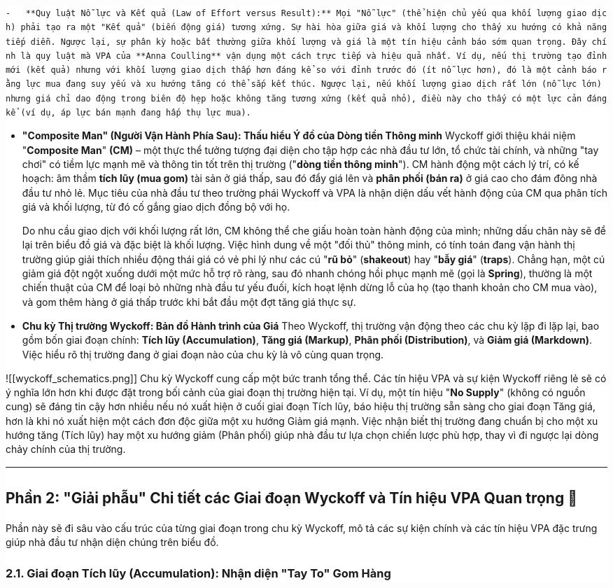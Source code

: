     -   **Quy luật Nỗ lực và Kết quả (Law of Effort versus Result):** Mọi "Nỗ lực" (thể hiện chủ yếu qua khối lượng giao dịch) phải tạo ra một "Kết quả" (biến động giá) tương xứng. Sự hài hòa giữa giá và khối lượng cho thấy xu hướng có khả năng tiếp diễn. Ngược lại, sự phân kỳ hoặc bất thường giữa khối lượng và giá là một tín hiệu cảnh báo sớm quan trọng. Đây chính là quy luật mà VPA của **Anna Coulling** vận dụng một cách trực tiếp và hiệu quả nhất. Ví dụ, nếu thị trường tạo đỉnh mới (kết quả) nhưng với khối lượng giao dịch thấp hơn đáng kể so với đỉnh trước đó (ít nỗ lực hơn), đó là một cảnh báo rằng lực mua đang suy yếu và xu hướng tăng có thể sắp kết thúc. Ngược lại, nếu khối lượng giao dịch rất lớn (nỗ lực lớn) nhưng giá chỉ dao động trong biên độ hẹp hoặc không tăng tương xứng (kết quả nhỏ), điều này cho thấy có một lực cản đáng kể (ví dụ, áp lực bán mạnh đang hấp thụ lực mua).

-   **"Composite Man" (Người Vận Hành Phía Sau): Thấu hiểu Ý đồ của Dòng tiền Thông minh**
    Wyckoff giới thiệu khái niệm "**Composite Man**" **(CM)** – một thực thể tưởng tượng đại diện cho tập hợp các nhà đầu tư lớn, tổ chức tài chính, và những "tay chơi" có tiềm lực mạnh mẽ và thông tin tốt trên thị trường ("**dòng tiền thông minh**"). CM hành động một cách lý trí, có kế hoạch: âm thầm **tích lũy (mua gom)** tài sản ở giá thấp, sau đó đẩy giá lên và **phân phối (bán ra)** ở giá cao cho đám đông nhà đầu tư nhỏ lẻ. Mục tiêu của nhà đầu tư theo trường phái Wyckoff và VPA là nhận diện dấu vết hành động của CM qua phân tích giá và khối lượng, từ đó cố gắng giao dịch đồng bộ với họ.

    Do nhu cầu giao dịch với khối lượng rất lớn, CM không thể che giấu hoàn toàn hành động của mình; những dấu chân này sẽ để lại trên biểu đồ giá và đặc biệt là khối lượng. Việc hình dung về một "đối thủ" thông minh, có tính toán đang vận hành thị trường giúp giải thích nhiều động thái giá có vẻ phi lý như các cú "**rũ bỏ**" (**shakeout**) hay "**bẫy giá**" (**traps**). Chẳng hạn, một cú giảm giá đột ngột xuống dưới một mức hỗ trợ rõ ràng, sau đó nhanh chóng hồi phục mạnh mẽ (gọi là **Spring**), thường là một chiến thuật của CM để loại bỏ những nhà đầu tư yếu đuối, kích hoạt lệnh dừng lỗ của họ (tạo thanh khoản cho CM mua vào), và gom thêm hàng ở giá thấp trước khi bắt đầu một đợt tăng giá thực sự.

-   **Chu kỳ Thị trường Wyckoff: Bản đồ Hành trình của Giá**
    Theo Wyckoff, thị trường vận động theo các chu kỳ lặp đi lặp lại, bao gồm bốn giai đoạn chính: **Tích lũy (Accumulation)**, **Tăng giá (Markup)**, **Phân phối (Distribution)**, và **Giảm giá (Markdown)**. Việc hiểu rõ thị trường đang ở giai đoạn nào của chu kỳ là vô cùng quan trọng.

![[wyckoff_schematics.png]]
    Chu kỳ Wyckoff cung cấp một bức tranh tổng thể. Các tín hiệu VPA và sự kiện Wyckoff riêng lẻ sẽ có ý nghĩa lớn hơn khi được đặt trong bối cảnh của giai đoạn thị trường hiện tại. Ví dụ, một tín hiệu "**No Supply**" (không có nguồn cung) sẽ đáng tin cậy hơn nhiều nếu nó xuất hiện ở cuối giai đoạn Tích lũy, báo hiệu thị trường sẵn sàng cho giai đoạn Tăng giá, hơn là khi nó xuất hiện một cách đơn độc giữa một xu hướng Giảm giá mạnh. Việc nhận biết thị trường đang chuẩn bị cho một xu hướng tăng (Tích lũy) hay một xu hướng giảm (Phân phối) giúp nhà đầu tư lựa chọn chiến lược phù hợp, thay vì đi ngược lại dòng chảy chính của thị trường.

---

## Phần 2: "Giải phẫu" Chi tiết các Giai đoạn Wyckoff và Tín hiệu VPA Quan trọng 🔬

Phần này sẽ đi sâu vào cấu trúc của từng giai đoạn trong chu kỳ Wyckoff, mô tả các sự kiện chính và các tín hiệu VPA đặc trưng giúp nhà đầu tư nhận diện chúng trên biểu đồ.

### **2.1. Giai đoạn Tích lũy (Accumulation): Nhận diện "Tay To" Gom Hàng**
